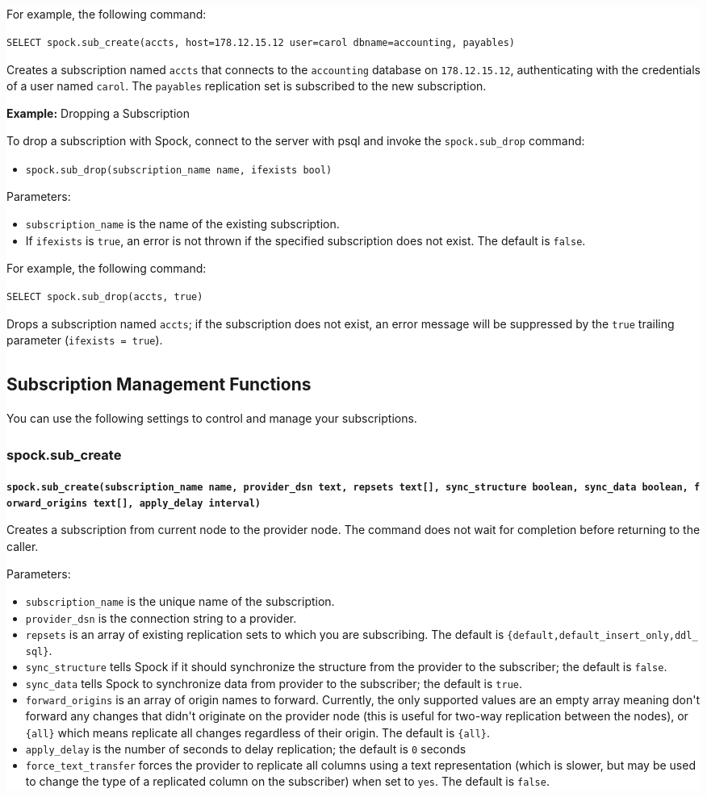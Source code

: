 For example, the following command:

`SELECT spock.sub_create(accts, host=178.12.15.12 user=carol dbname=accounting, payables)`

Creates a subscription named `accts` that connects to the `accounting` database on `178.12.15.12`, authenticating with the credentials of a user named `carol`. The `payables` replication set is subscribed to the new subscription.

**Example:** Dropping a Subscription

To drop a subscription with Spock, connect to the server with psql and invoke the `spock.sub_drop` command:

- `spock.sub_drop(subscription_name name, ifexists bool)`

Parameters:
  - `subscription_name` is the name of the existing subscription.
  - If `ifexists` is `true`, an error is not thrown if the specified subscription does not exist. The default is `false`.

For example, the following command:

`SELECT spock.sub_drop(accts, true)`

Drops a subscription named `accts`; if the subscription does not exist, an error message will be suppressed by the `true` trailing parameter (`ifexists = true`). 


## Subscription Management Functions

You can use the following settings to control and manage your subscriptions. 

### spock.sub_create

**`spock.sub_create(subscription_name name, provider_dsn text, repsets text[], sync_structure boolean, sync_data boolean, forward_origins text[], apply_delay interval)`** 

Creates a subscription from current node to the provider node. The command does not wait for completion before returning to the caller.

Parameters:

- `subscription_name` is the unique name of the subscription.
- `provider_dsn` is the connection string to a provider.
- `repsets` is an array of existing replication sets to which you are subscribing. The default is `{default,default_insert_only,ddl_sql}`.
- `sync_structure` tells Spock if it should synchronize the structure from the provider to the subscriber; the default is `false`.
- `sync_data` tells Spock to synchronize data from provider to the subscriber; the default is `true`.
- `forward_origins` is an array of origin names to forward. Currently, the only supported values are an empty array meaning don't forward any changes that didn't originate on the provider node (this is useful for two-way replication between the nodes), or `{all}` which means replicate all changes regardless of their origin. The default is `{all}`.
- `apply_delay` is the number of seconds to delay replication; the default is `0` seconds
- `force_text_transfer` forces the provider to replicate all columns using a text representation (which is slower, but may be used to change the type of a replicated column on the subscriber) when set to `yes`. The default is `false`.
